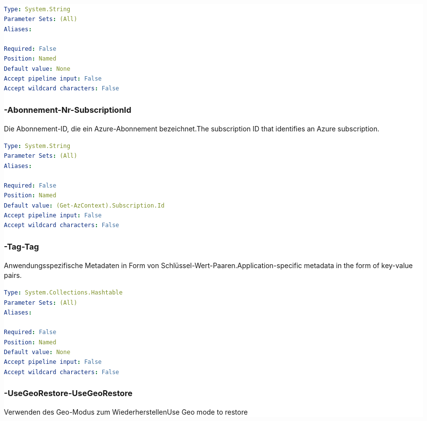 ```yaml
Type: System.String
Parameter Sets: (All)
Aliases:

Required: False
Position: Named
Default value: None
Accept pipeline input: False
Accept wildcard characters: False
```

### <span data-ttu-id="2161d-134">-Abonnement-Nr</span><span class="sxs-lookup"><span data-stu-id="2161d-134">-SubscriptionId</span></span>
<span data-ttu-id="2161d-135">Die Abonnement-ID, die ein Azure-Abonnement bezeichnet.</span><span class="sxs-lookup"><span data-stu-id="2161d-135">The subscription ID that identifies an Azure subscription.</span></span>

```yaml
Type: System.String
Parameter Sets: (All)
Aliases:

Required: False
Position: Named
Default value: (Get-AzContext).Subscription.Id
Accept pipeline input: False
Accept wildcard characters: False
```

### <span data-ttu-id="2161d-136">-Tag</span><span class="sxs-lookup"><span data-stu-id="2161d-136">-Tag</span></span>
<span data-ttu-id="2161d-137">Anwendungsspezifische Metadaten in Form von Schlüssel-Wert-Paaren.</span><span class="sxs-lookup"><span data-stu-id="2161d-137">Application-specific metadata in the form of key-value pairs.</span></span>

```yaml
Type: System.Collections.Hashtable
Parameter Sets: (All)
Aliases:

Required: False
Position: Named
Default value: None
Accept pipeline input: False
Accept wildcard characters: False
```

### <span data-ttu-id="2161d-138">-UseGeoRestore</span><span class="sxs-lookup"><span data-stu-id="2161d-138">-UseGeoRestore</span></span>
<span data-ttu-id="2161d-139">Verwenden des Geo-Modus zum Wiederherstellen</span><span class="sxs-lookup"><span data-stu-id="2161d-139">Use Geo mode to restore</span></span>
